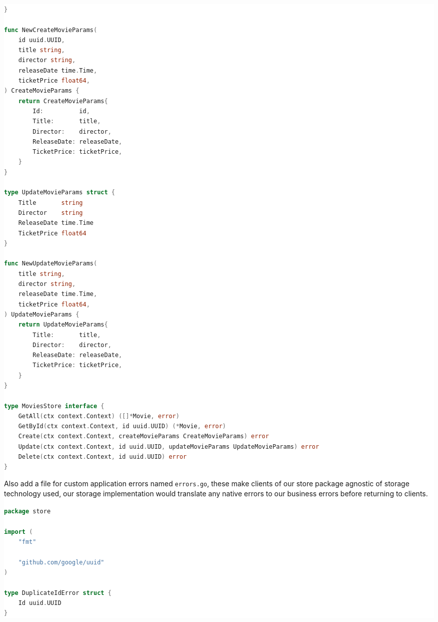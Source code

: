 ```go
}

func NewCreateMovieParams(
	id uuid.UUID,
	title string,
	director string,
	releaseDate time.Time,
	ticketPrice float64,
) CreateMovieParams {
	return CreateMovieParams{
		Id:          id,
		Title:       title,
		Director:    director,
		ReleaseDate: releaseDate,
		TicketPrice: ticketPrice,
	}
}

type UpdateMovieParams struct {
	Title       string
	Director    string
	ReleaseDate time.Time
	TicketPrice float64
}

func NewUpdateMovieParams(
	title string,
	director string,
	releaseDate time.Time,
	ticketPrice float64,
) UpdateMovieParams {
	return UpdateMovieParams{
		Title:       title,
		Director:    director,
		ReleaseDate: releaseDate,
		TicketPrice: ticketPrice,
	}
}

type MoviesStore interface {
	GetAll(ctx context.Context) ([]*Movie, error)
	GetById(ctx context.Context, id uuid.UUID) (*Movie, error)
	Create(ctx context.Context, createMovieParams CreateMovieParams) error
	Update(ctx context.Context, id uuid.UUID, updateMovieParams UpdateMovieParams) error
	Delete(ctx context.Context, id uuid.UUID) error
}
```

Also add a file for custom application errors named `errors.go`, these make clients of our store package agnostic of storage technology used, our storage implementation would translate any native errors to our business errors before returning to clients. 
```go
package store

import (
	"fmt"

	"github.com/google/uuid"
)

type DuplicateIdError struct {
	Id uuid.UUID
}

```